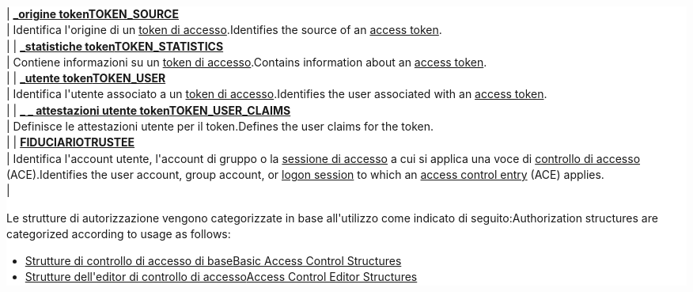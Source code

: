 | [<span data-ttu-id="3420c-273">**\_origine token**</span><span class="sxs-lookup"><span data-stu-id="3420c-273">**TOKEN\_SOURCE**</span></span>](/windows/desktop/api/Winnt/ns-winnt-token_source)<br/>                                                                   | <span data-ttu-id="3420c-274">Identifica l'origine di un [token di accesso](/windows/desktop/SecGloss/a-gly).</span><span class="sxs-lookup"><span data-stu-id="3420c-274">Identifies the source of an [access token](/windows/desktop/SecGloss/a-gly).</span></span><br/>                                                                                                                                                                                                                                                                                                                                                                                                                                                                                          |
| [<span data-ttu-id="3420c-275">**\_statistiche token**</span><span class="sxs-lookup"><span data-stu-id="3420c-275">**TOKEN\_STATISTICS**</span></span>](/windows/desktop/api/Winnt/ns-winnt-token_statistics)<br/>                                                           | <span data-ttu-id="3420c-276">Contiene informazioni su un [token di accesso](/windows/desktop/SecGloss/a-gly).</span><span class="sxs-lookup"><span data-stu-id="3420c-276">Contains information about an [access token](/windows/desktop/SecGloss/a-gly).</span></span><br/>                                                                                                                                                                                                                                                                                                                                                                                                                                                                                        |
| [<span data-ttu-id="3420c-277">**\_utente token**</span><span class="sxs-lookup"><span data-stu-id="3420c-277">**TOKEN\_USER**</span></span>](/windows/desktop/api/Winnt/ns-winnt-token_user)<br/>                                                                       | <span data-ttu-id="3420c-278">Identifica l'utente associato a un [token di accesso](/windows/desktop/SecGloss/a-gly).</span><span class="sxs-lookup"><span data-stu-id="3420c-278">Identifies the user associated with an [access token](/windows/desktop/SecGloss/a-gly).</span></span><br/>                                                                                                                                                                                                                                                                                                                                                                                                                                                                               |
| [<span data-ttu-id="3420c-279">**\_ \_ attestazioni utente token**</span><span class="sxs-lookup"><span data-stu-id="3420c-279">**TOKEN\_USER\_CLAIMS**</span></span>](/windows/desktop/api/Winnt/ns-winnt-token_user_claims)<br/>                                                        | <span data-ttu-id="3420c-280">Definisce le attestazioni utente per il token.</span><span class="sxs-lookup"><span data-stu-id="3420c-280">Defines the user claims for the token.</span></span><br/>                                                                                                                                                                                                                                                                                                                                                                                                                                                                                                                                                                     |
| [<span data-ttu-id="3420c-281">**FIDUCIARIO**</span><span class="sxs-lookup"><span data-stu-id="3420c-281">**TRUSTEE**</span></span>](/windows/desktop/api/AccCtrl/ns-accctrl-trustee_a)<br/>                                                                              | <span data-ttu-id="3420c-282">Identifica l'account utente, l'account di gruppo o la [sessione di accesso](/windows/desktop/SecGloss/l-gly) a cui si applica una voce di [controllo di accesso](/windows/desktop/SecGloss/a-gly) (ACE).</span><span class="sxs-lookup"><span data-stu-id="3420c-282">Identifies the user account, group account, or [logon session](/windows/desktop/SecGloss/l-gly) to which an [access control entry](/windows/desktop/SecGloss/a-gly) (ACE) applies.</span></span><br/>                                                                                                                                                                                                                                                                                                                             |



 

<span data-ttu-id="3420c-283">Le strutture di autorizzazione vengono categorizzate in base all'utilizzo come indicato di seguito:</span><span class="sxs-lookup"><span data-stu-id="3420c-283">Authorization structures are categorized according to usage as follows:</span></span>

-   [<span data-ttu-id="3420c-284">Strutture di controllo di accesso di base</span><span class="sxs-lookup"><span data-stu-id="3420c-284">Basic Access Control Structures</span></span>](#basic-access-control-structures)
-   [<span data-ttu-id="3420c-285">Strutture dell'editor di controllo di accesso</span><span class="sxs-lookup"><span data-stu-id="3420c-285">Access Control Editor Structures</span></span>](#access-control-editor-structures)